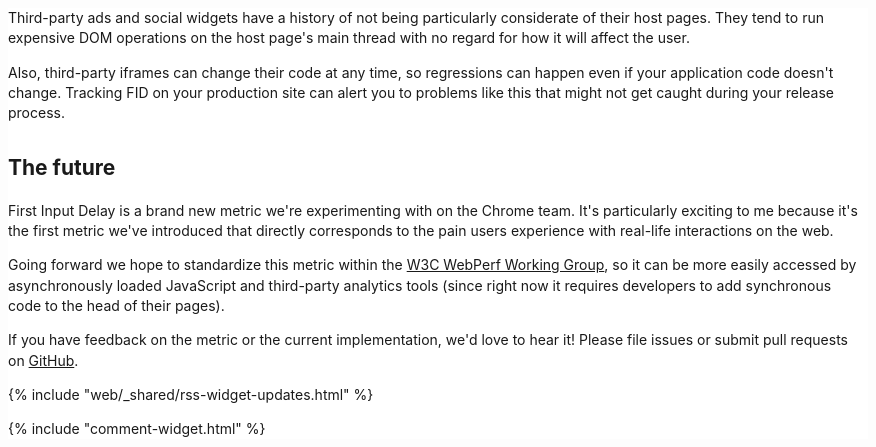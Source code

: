 Third-party ads and social widgets have a history of not being particularly
considerate of their host pages. They tend to run expensive DOM operations on
the host page's main thread with no regard for how it will affect the user.

Also, third-party iframes can change their code at any time, so regressions can
happen even if your application code doesn't change. Tracking FID on your
production site can alert you to problems like this that might not get caught
during your release process.

## The future

First Input Delay is a brand new metric we're experimenting with on the Chrome
team. It's particularly exciting to me because it's the first metric we've
introduced that directly corresponds to the pain users experience with
real-life interactions on the web.

Going forward we hope to standardize this metric within the [W3C WebPerf Working
Group](https://www.w3.org/webperf/), so it can be more easily accessed by
asynchronously loaded JavaScript and third-party analytics tools (since right
now it requires developers to add synchronous code to the head of their pages).

If you have feedback on the metric or the current implementation, we'd love to
hear it! Please file issues or submit pull requests on
[GitHub](https://github.com/GoogleChromeLabs/first-input-delay).

{% include "web/_shared/rss-widget-updates.html" %}

{% include "comment-widget.html" %}

